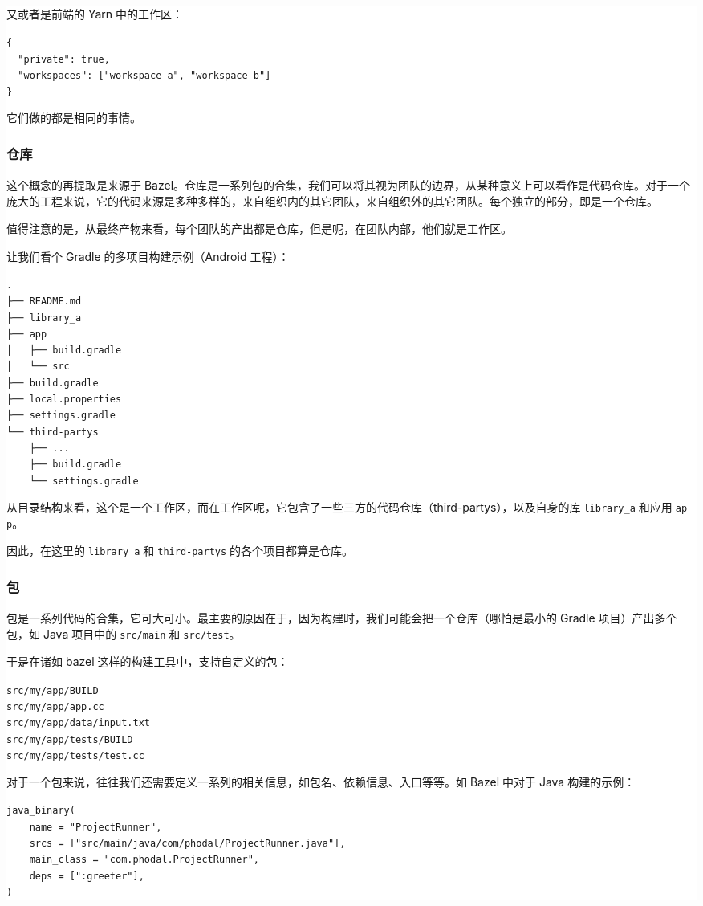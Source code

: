 又或者是前端的 Yarn 中的工作区：

```
{
  "private": true,
  "workspaces": ["workspace-a", "workspace-b"]
}
```

它们做的都是相同的事情。

### 仓库

这个概念的再提取是来源于 Bazel。仓库是一系列包的合集，我们可以将其视为团队的边界，从某种意义上可以看作是代码仓库。对于一个庞大的工程来说，它的代码来源是多种多样的，来自组织内的其它团队，来自组织外的其它团队。每个独立的部分，即是一个仓库。

值得注意的是，从最终产物来看，每个团队的产出都是仓库，但是呢，在团队内部，他们就是工作区。

让我们看个 Gradle 的多项目构建示例（Android 工程）：

```
.
├── README.md
├── library_a
├── app
│   ├── build.gradle
│   └── src
├── build.gradle
├── local.properties
├── settings.gradle
└── third-partys
    ├── ...
    ├── build.gradle
    └── settings.gradle
```

从目录结构来看，这个是一个工作区，而在工作区呢，它包含了一些三方的代码仓库（third-partys），以及自身的库 `library_a` 和应用 `app`。

因此，在这里的 `library_a` 和 `third-partys` 的各个项目都算是仓库。

### 包

包是一系列代码的合集，它可大可小。最主要的原因在于，因为构建时，我们可能会把一个仓库（哪怕是最小的 Gradle 项目）产出多个包，如 Java 项目中的 `src/main` 和 `src/test`。

于是在诸如 bazel 这样的构建工具中，支持自定义的包：

```bash
src/my/app/BUILD
src/my/app/app.cc
src/my/app/data/input.txt
src/my/app/tests/BUILD
src/my/app/tests/test.cc
```

对于一个包来说，往往我们还需要定义一系列的相关信息，如包名、依赖信息、入口等等。如 Bazel 中对于 Java 构建的示例：

```bazel
java_binary(
    name = "ProjectRunner",
    srcs = ["src/main/java/com/phodal/ProjectRunner.java"],
    main_class = "com.phodal.ProjectRunner",
    deps = [":greeter"],
)
```
